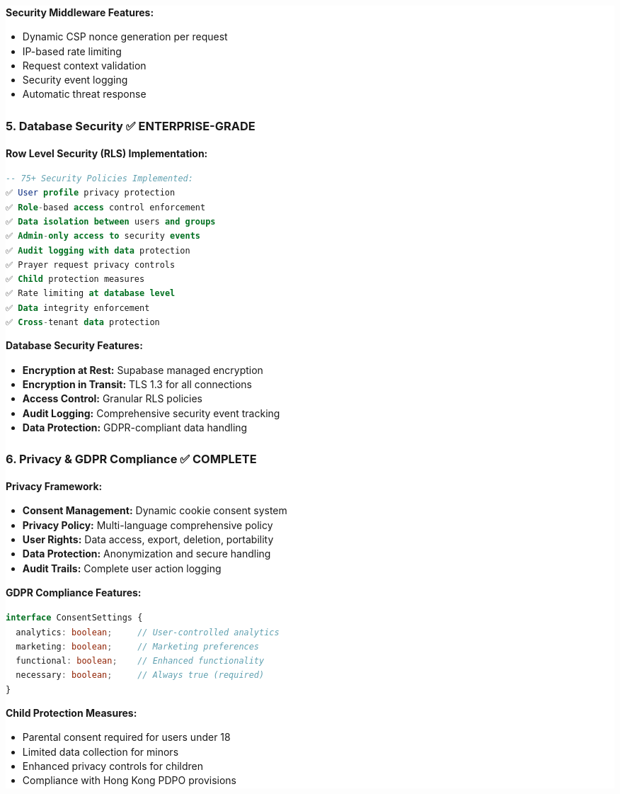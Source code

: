 **Security Middleware Features:**
- Dynamic CSP nonce generation per request
- IP-based rate limiting
- Request context validation
- Security event logging
- Automatic threat response

### 5. Database Security ✅ **ENTERPRISE-GRADE**

**Row Level Security (RLS) Implementation:**
```sql
-- 75+ Security Policies Implemented:
✅ User profile privacy protection
✅ Role-based access control enforcement
✅ Data isolation between users and groups
✅ Admin-only access to security events
✅ Audit logging with data protection
✅ Prayer request privacy controls
✅ Child protection measures
✅ Rate limiting at database level
✅ Data integrity enforcement
✅ Cross-tenant data protection
```

**Database Security Features:**
- **Encryption at Rest:** Supabase managed encryption
- **Encryption in Transit:** TLS 1.3 for all connections
- **Access Control:** Granular RLS policies
- **Audit Logging:** Comprehensive security event tracking
- **Data Protection:** GDPR-compliant data handling

### 6. Privacy & GDPR Compliance ✅ **COMPLETE**

**Privacy Framework:**
- **Consent Management:** Dynamic cookie consent system
- **Privacy Policy:** Multi-language comprehensive policy
- **User Rights:** Data access, export, deletion, portability
- **Data Protection:** Anonymization and secure handling
- **Audit Trails:** Complete user action logging

**GDPR Compliance Features:**
```typescript
interface ConsentSettings {
  analytics: boolean;     // User-controlled analytics
  marketing: boolean;     // Marketing preferences
  functional: boolean;    // Enhanced functionality
  necessary: boolean;     // Always true (required)
}
```

**Child Protection Measures:**
- Parental consent required for users under 18
- Limited data collection for minors
- Enhanced privacy controls for children
- Compliance with Hong Kong PDPO provisions
